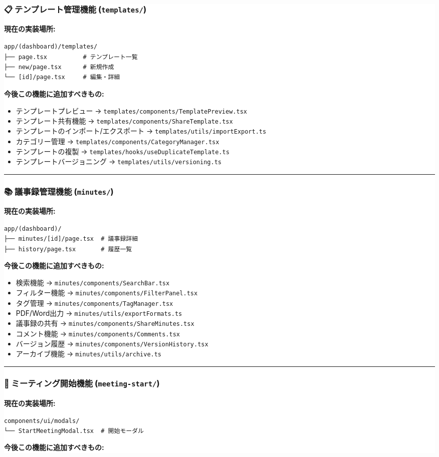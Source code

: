 
### 📋 テンプレート管理機能 (`templates/`)

**現在の実装場所:**

```
app/(dashboard)/templates/
├── page.tsx          # テンプレート一覧
├── new/page.tsx      # 新規作成
└── [id]/page.tsx     # 編集・詳細
```

**今後この機能に追加すべきもの:**

- テンプレートプレビュー → `templates/components/TemplatePreview.tsx`
- テンプレート共有機能 → `templates/components/ShareTemplate.tsx`
- テンプレートのインポート/エクスポート → `templates/utils/importExport.ts`
- カテゴリー管理 → `templates/components/CategoryManager.tsx`
- テンプレートの複製 → `templates/hooks/useDuplicateTemplate.ts`
- テンプレートバージョニング → `templates/utils/versioning.ts`

---

### 📚 議事録管理機能 (`minutes/`)

**現在の実装場所:**

```
app/(dashboard)/
├── minutes/[id]/page.tsx  # 議事録詳細
├── history/page.tsx       # 履歴一覧
```

**今後この機能に追加すべきもの:**

- 検索機能 → `minutes/components/SearchBar.tsx`
- フィルター機能 → `minutes/components/FilterPanel.tsx`
- タグ管理 → `minutes/components/TagManager.tsx`
- PDF/Word出力 → `minutes/utils/exportFormats.ts`
- 議事録の共有 → `minutes/components/ShareMinutes.tsx`
- コメント機能 → `minutes/components/Comments.tsx`
- バージョン履歴 → `minutes/components/VersionHistory.tsx`
- アーカイブ機能 → `minutes/utils/archive.ts`

---

### 🚀 ミーティング開始機能 (`meeting-start/`)

**現在の実装場所:**

```
components/ui/modals/
└── StartMeetingModal.tsx  # 開始モーダル
```

**今後この機能に追加すべきもの:**
